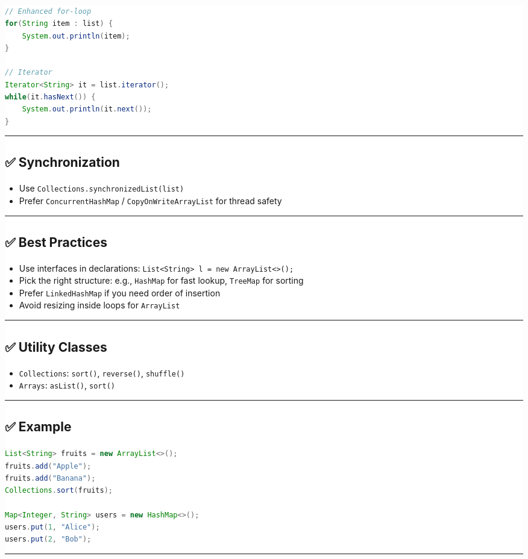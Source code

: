 ```java
// Enhanced for-loop
for(String item : list) {
    System.out.println(item);
}

// Iterator
Iterator<String> it = list.iterator();
while(it.hasNext()) {
    System.out.println(it.next());
}
```

---

## ✅ Synchronization

* Use `Collections.synchronizedList(list)`
* Prefer `ConcurrentHashMap` / `CopyOnWriteArrayList` for thread safety

---

## ✅ Best Practices

* Use interfaces in declarations: `List<String> l = new ArrayList<>();`
* Pick the right structure: e.g., `HashMap` for fast lookup, `TreeMap` for sorting
* Prefer `LinkedHashMap` if you need order of insertion
* Avoid resizing inside loops for `ArrayList`

---

## ✅ Utility Classes

* `Collections`: `sort()`, `reverse()`, `shuffle()`
* `Arrays`: `asList()`, `sort()`

---

## ✅ Example

```java
List<String> fruits = new ArrayList<>();
fruits.add("Apple");
fruits.add("Banana");
Collections.sort(fruits);

Map<Integer, String> users = new HashMap<>();
users.put(1, "Alice");
users.put(2, "Bob");
```

---
